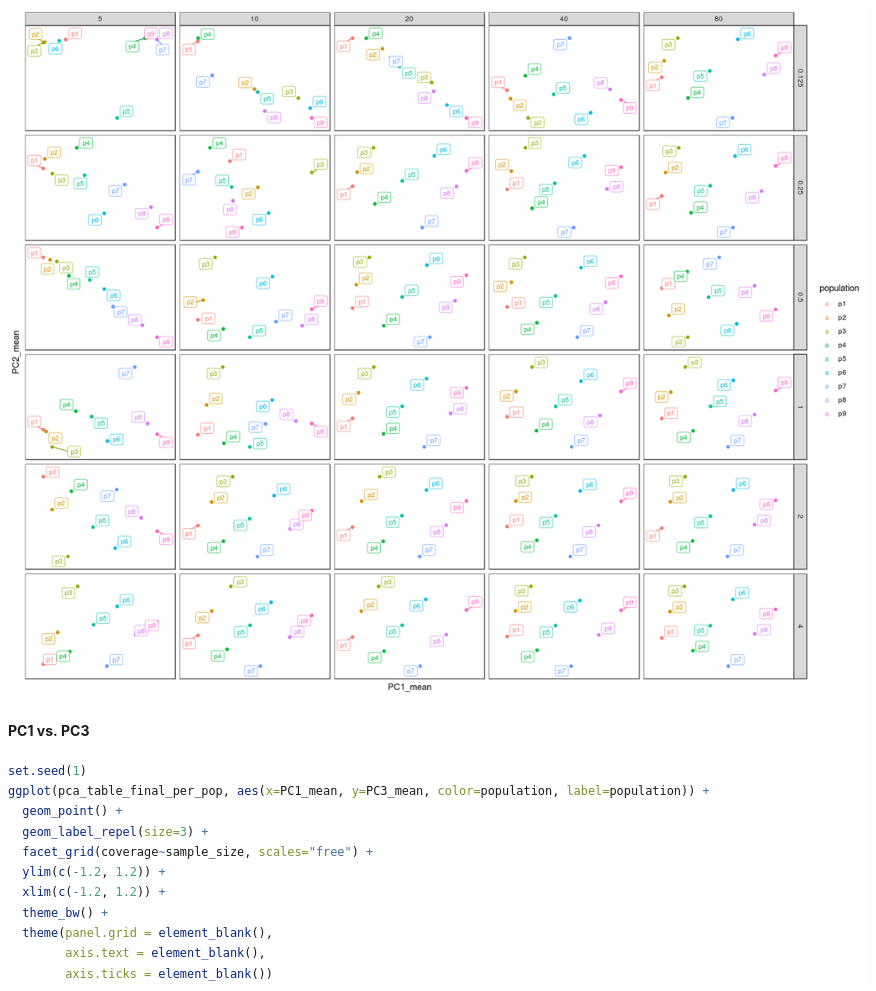 ![](data_analysis_spatial_pop_files/figure-gfm/unnamed-chunk-7-1.png)

#### PC1 vs. PC3

``` r
set.seed(1)
ggplot(pca_table_final_per_pop, aes(x=PC1_mean, y=PC3_mean, color=population, label=population)) +
  geom_point() +
  geom_label_repel(size=3) +
  facet_grid(coverage~sample_size, scales="free") +
  ylim(c(-1.2, 1.2)) +
  xlim(c(-1.2, 1.2)) +
  theme_bw() +
  theme(panel.grid = element_blank(),
        axis.text = element_blank(),
        axis.ticks = element_blank())
```
